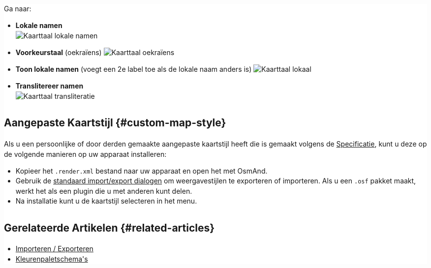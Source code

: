 
</TabItem>

<TabItem value="ios" label="iOS">  

Ga naar: *<Translate ios="true" ids="shared_string_menu,configure_map,shared_string_language,map_locale"/>*

- **Lokale namen**  
    ![Kaarttaal lokale namen](@site/static/img/map/map-language-local-names_2.png)

- **Voorkeurstaal** (oekraïens)
    ![Kaarttaal oekraïens](@site/static/img/map/map-language-urkanian_2.png)

- **Toon lokale namen**  (voegt een 2e label toe als de lokale naam anders is)
    ![Kaarttaal lokaal](@site/static/img/map/map-language-show-local_2.png)

- **Translitereer namen**  
    ![Kaarttaal transliteratie](@site/static/img/map/map-language-transliterate_2.png)



</TabItem>

</Tabs>  



## Aangepaste Kaartstijl {#custom-map-style}

Als u een persoonlijke of door derden gemaakte aangepaste kaartstijl heeft die is gemaakt volgens de [Specificatie](../../technical/osmand-file-formats/osmand-rendering-style.md), kunt u deze op de volgende manieren op uw apparaat installeren:

- Kopieer het `.render.xml` bestand naar uw apparaat en open het met OsmAnd.
- Gebruik de [standaard import/export dialogen](../personal/import-export.md) om weergavestijlen te exporteren of importeren. Als u een `.osf` pakket maakt, werkt het als een plugin die u met anderen kunt delen.
- Na installatie kunt u de kaartstijl selecteren in het menu.


## Gerelateerde Artikelen {#related-articles}

- [Importeren / Exporteren](../personal/import-export.md)
- [Kleurenpaletschema's](../personal/color-palette-schemes.md)
